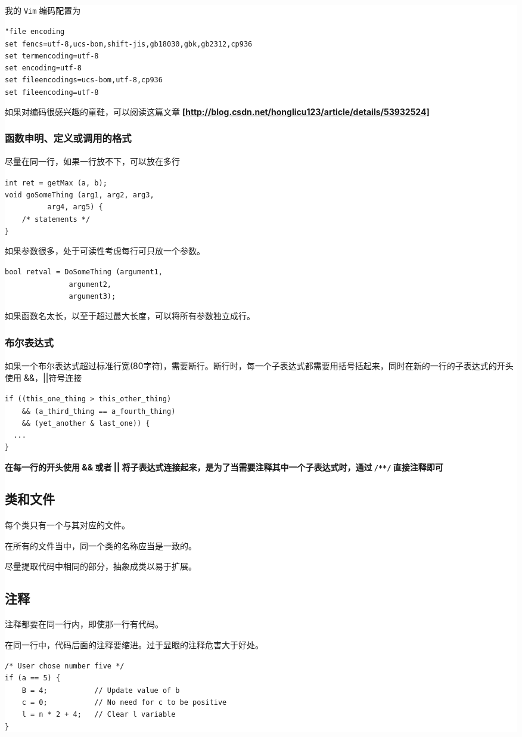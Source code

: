 我的 `Vim` 编码配置为

	"file encoding
	set fencs=utf-8,ucs-bom,shift-jis,gb18030,gbk,gb2312,cp936
	set termencoding=utf-8
	set encoding=utf-8
	set fileencodings=ucs-bom,utf-8,cp936
	set fileencoding=utf-8

如果对编码很感兴趣的童鞋，可以阅读这篇文章 **[http://blog.csdn.net/honglicu123/article/details/53932524]**

### 函数申明、定义或调用的格式
尽量在同一行，如果一行放不下，可以放在多行

	int ret = getMax (a, b);
	void goSomeThing (arg1, arg2, arg3,
			  arg4, arg5) {
		/* statements */
	}

如果参数很多，处于可读性考虑每行可只放一个参数。

	bool retval = DoSomeThing (argument1,
				   argument2,
				   argument3);

如果函数名太长，以至于超过最大长度，可以将所有参数独立成行。

### 布尔表达式
如果一个布尔表达式超过标准行宽(80字符)，需要断行。断行时，每一个子表达式都需要用括号括起来，同时在新的一行的子表达式的开头使用 &&，||符号连接

	if ((this_one_thing > this_other_thing)
	    && (a_third_thing == a_fourth_thing)
	    && (yet_another & last_one)) {
	  ...
	}

**在每一行的开头使用 && 或者 || 将子表达式连接起来，是为了当需要注释其中一个子表达式时，通过 `/**/` 直接注释即可**
## 类和文件
每个类只有一个与其对应的文件。

在所有的文件当中，同一个类的名称应当是一致的。

尽量提取代码中相同的部分，抽象成类以易于扩展。

## 注释
注释都要在同一行内，即使那一行有代码。

在同一行中，代码后面的注释要缩进。过于显眼的注释危害大于好处。

	/* User chose number five */
	if (a == 5) {
	    B = 4;           // Update value of b
	    c = 0;           // No need for c to be positive
	    l = n * 2 + 4;   // Clear l variable
	}
